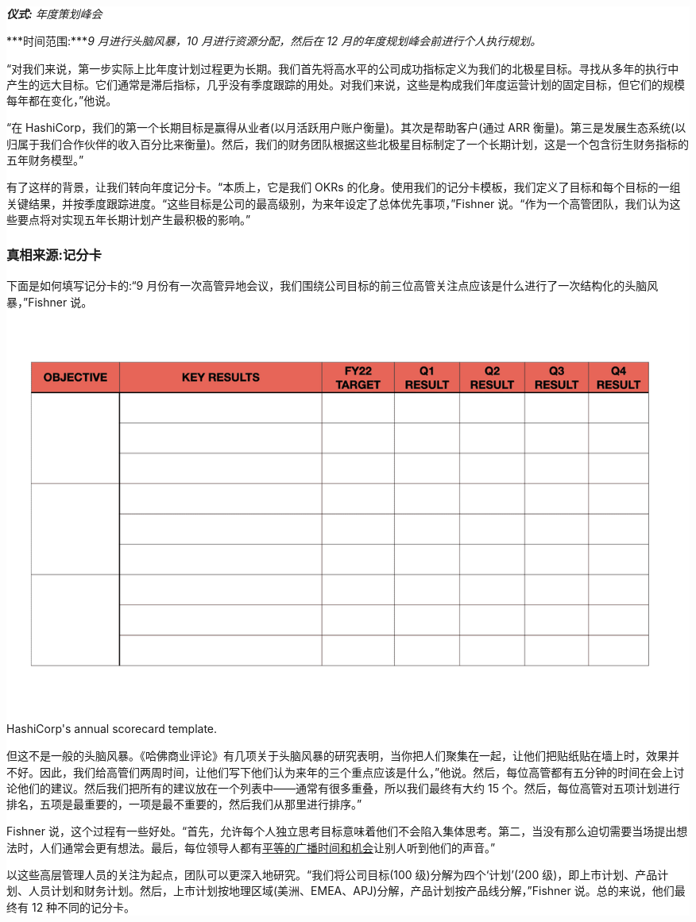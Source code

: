***仪式:*** *年度策划峰会*

***时间范围:****9 月进行头脑风暴，10 月进行资源分配，然后在 12 月的年度规划峰会前进行个人执行规划。*

“对我们来说，第一步实际上比年度计划过程更为长期。我们首先将高水平的公司成功指标定义为我们的北极星目标。寻找从多年的执行中产生的远大目标。它们通常是滞后指标，几乎没有季度跟踪的用处。对我们来说，这些是构成我们年度运营计划的固定目标，但它们的规模每年都在变化，”他说。

“在 HashiCorp，我们的第一个长期目标是赢得从业者(以月活跃用户账户衡量)。其次是帮助客户(通过 ARR 衡量)。第三是发展生态系统(以归属于我们合作伙伴的收入百分比来衡量)。然后，我们的财务团队根据这些北极星目标制定了一个长期计划，这是一个包含衍生财务指标的五年财务模型。”

有了这样的背景，让我们转向年度记分卡。“本质上，它是我们 OKRs 的化身。使用我们的记分卡模板，我们定义了目标和每个目标的一组关键结果，并按季度跟踪进度。“这些目标是公司的最高级别，为来年设定了总体优先事项，”Fishner 说。“作为一个高管团队，我们认为这些要点将对实现五年长期计划产生最积极的影响。”

### 真相来源:记分卡

下面是如何填写记分卡的:“9 月份有一次高管异地会议，我们围绕公司目标的前三位高管关注点应该是什么进行了一次结构化的头脑风暴，”Fishner 说。

![Annual scorecard, with columns for objectives, key results, FY22 target and results for each quarter](img/a11e3f6f1227ed950c1cd0dbd6532649.png)

HashiCorp's annual scorecard template.

但这不是一般的头脑风暴。《哈佛商业评论》有几项关于头脑风暴的研究表明，当你把人们聚集在一起，让他们把贴纸贴在墙上时，效果并不好。因此，我们给高管们两周时间，让他们写下他们认为来年的三个重点应该是什么，”他说。然后，每位高管都有五分钟的时间在会上讨论他们的建议。然后我们把所有的建议放在一个列表中——通常有很多重叠，所以我们最终有大约 15 个。然后，每位高管对五项计划进行排名，五项是最重要的，一项是最不重要的，然后我们从那里进行排序。”

Fishner 说，这个过程有一些好处。“首先，允许每个人独立思考目标意味着他们不会陷入集体思考。第二，当没有那么迫切需要当场提出想法时，人们通常会更有想法。最后，每位领导人都有[平等的广播时间和机会](https://review.firstround.com/the-managers-guide-to-inclusive-leadership-small-habits-that-make-a-big-impact "null")让别人听到他们的声音。”

以这些高层管理人员的关注为起点，团队可以更深入地研究。“我们将公司目标(100 级)分解为四个‘计划’(200 级)，即上市计划、产品计划、人员计划和财务计划。然后，上市计划按地理区域(美洲、EMEA、APJ)分解，产品计划按产品线分解，”Fishner 说。总的来说，他们最终有 12 种不同的记分卡。
